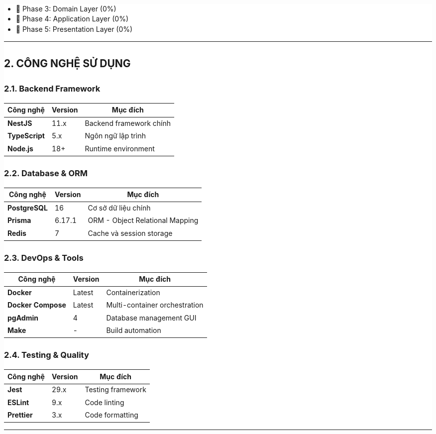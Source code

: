 - 🔄 Phase 3: Domain Layer (0%)
- 🔄 Phase 4: Application Layer (0%)
- 🔄 Phase 5: Presentation Layer (0%)

---

## 2. CÔNG NGHỆ SỬ DỤNG

### 2.1. Backend Framework

| Công nghệ      | Version | Mục đích                |
| -------------- | ------- | ----------------------- |
| **NestJS**     | 11.x    | Backend framework chính |
| **TypeScript** | 5.x     | Ngôn ngữ lập trình      |
| **Node.js**    | 18+     | Runtime environment     |

### 2.2. Database & ORM

| Công nghệ      | Version | Mục đích                        |
| -------------- | ------- | ------------------------------- |
| **PostgreSQL** | 16      | Cơ sở dữ liệu chính             |
| **Prisma**     | 6.17.1  | ORM - Object Relational Mapping |
| **Redis**      | 7       | Cache và session storage        |

### 2.3. DevOps & Tools

| Công nghệ          | Version | Mục đích                      |
| ------------------ | ------- | ----------------------------- |
| **Docker**         | Latest  | Containerization              |
| **Docker Compose** | Latest  | Multi-container orchestration |
| **pgAdmin**        | 4       | Database management GUI       |
| **Make**           | -       | Build automation              |

### 2.4. Testing & Quality

| Công nghệ    | Version | Mục đích          |
| ------------ | ------- | ----------------- |
| **Jest**     | 29.x    | Testing framework |
| **ESLint**   | 9.x     | Code linting      |
| **Prettier** | 3.x     | Code formatting   |

---
